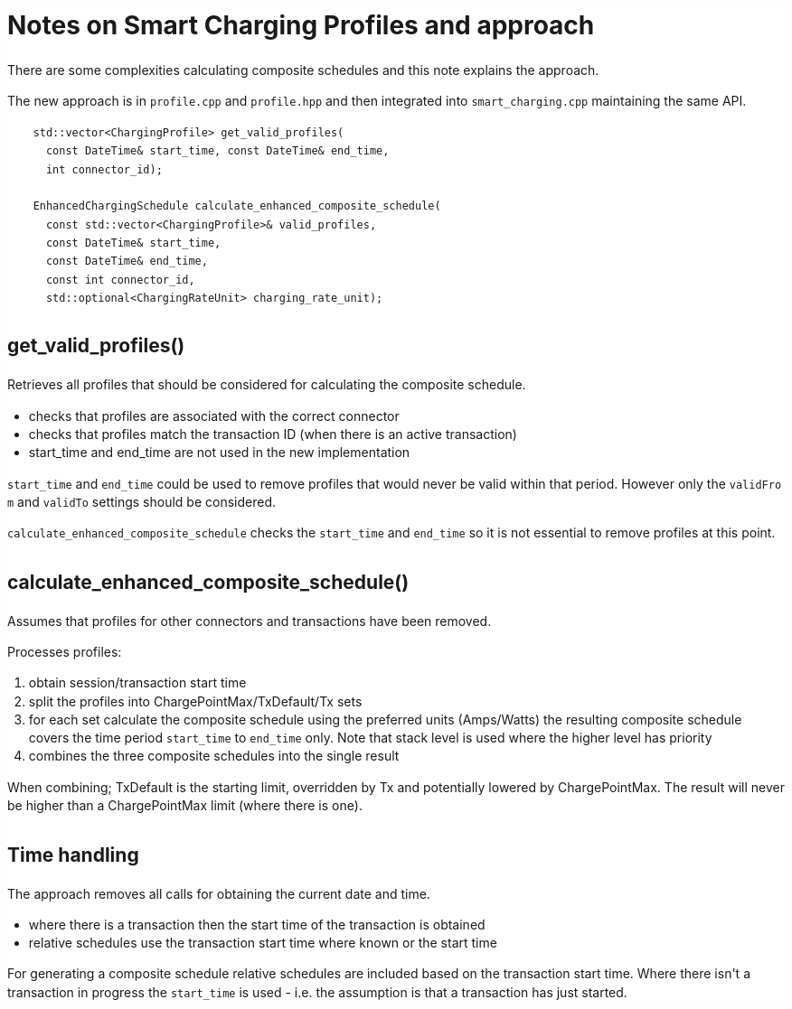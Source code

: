 # Notes on Smart Charging Profiles and approach
There are some complexities calculating composite schedules and this note explains the approach.

The new approach is in `profile.cpp` and `profile.hpp` and then integrated into `smart_charging.cpp` maintaining the same API.

```
    std::vector<ChargingProfile> get_valid_profiles(
      const DateTime& start_time, const DateTime& end_time,
      int connector_id);

    EnhancedChargingSchedule calculate_enhanced_composite_schedule(
      const std::vector<ChargingProfile>& valid_profiles,
      const DateTime& start_time,
      const DateTime& end_time,
      const int connector_id,
      std::optional<ChargingRateUnit> charging_rate_unit);
```

## get_valid_profiles()
Retrieves all profiles that should be considered for calculating the composite schedule.
- checks that profiles are associated with the correct connector
- checks that profiles match the transaction ID (when there is an active transaction)
- start_time and end_time are not used in the new implementation

`start_time` and `end_time` could be used to remove profiles that would never be valid
within that period. However only the `validFrom` and `validTo` settings should be considered.

`calculate_enhanced_composite_schedule` checks the `start_time` and `end_time` so it is not essential to remove profiles at this point.

## calculate_enhanced_composite_schedule()
Assumes that profiles for other connectors and transactions have been removed.

Processes profiles:
1. obtain session/transaction start time
2. split the profiles into ChargePointMax/TxDefault/Tx sets
3. for each set calculate the composite schedule using the preferred units (Amps/Watts)
   the resulting composite schedule covers the time period `start_time` to `end_time` only. Note that stack level is used where the higher level has priority
4. combines the three composite schedules into the single result

When combining; TxDefault is the starting limit, overridden by Tx and potentially lowered by ChargePointMax. The result will never be higher than a ChargePointMax limit (where there is one).

## Time handling
The approach removes all calls for obtaining the current date and time.

- where there is a transaction then the start time of the transaction is obtained
- relative schedules use the transaction start time where known or the start time

For generating a composite schedule relative schedules are included based on the transaction start time. Where there isn't a transaction in progress the `start_time` is used - i.e. the assumption is that a transaction has just started.
